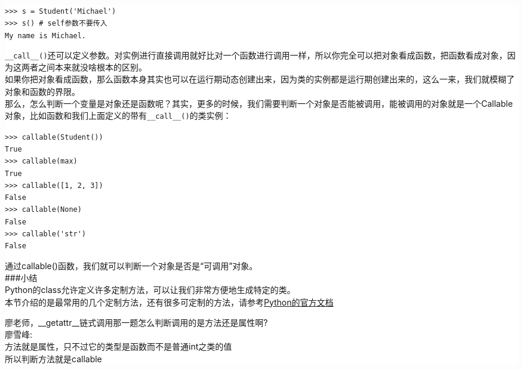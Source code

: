 	>>> s = Student('Michael')
	>>> s() # self参数不要传入
	My name is Michael.  
`__call__()`还可以定义参数。对实例进行直接调用就好比对一个函数进行调用一样，所以你完全可以把对象看成函数，把函数看成对象，因为这两者之间本来就没啥根本的区别。  
如果你把对象看成函数，那么函数本身其实也可以在运行期动态创建出来，因为类的实例都是运行期创建出来的，这么一来，我们就模糊了对象和函数的界限。  
那么，怎么判断一个变量是对象还是函数呢？其实，更多的时候，我们需要判断一个对象是否能被调用，能被调用的对象就是一个Callable对象，比如函数和我们上面定义的带有`__call__()`的类实例：

	>>> callable(Student())
	True
	>>> callable(max)
	True
	>>> callable([1, 2, 3])
	False
	>>> callable(None)
	False
	>>> callable('str')
	False  
通过callable()函数，我们就可以判断一个对象是否是“可调用”对象。  
###小结  
Python的class允许定义许多定制方法，可以让我们非常方便地生成特定的类。  
本节介绍的是最常用的几个定制方法，还有很多可定制的方法，请参考[Python的官方文档](https://docs.python.org/3/reference/datamodel.html#special-method-names)  


廖老师，\_\_getattr\_\_链式调用那一题怎么判断调用的是方法还是属性啊?  
廖雪峰:  
方法就是属性，只不过它的类型是函数而不是普通int之类的值  
所以判断方法就是callable  